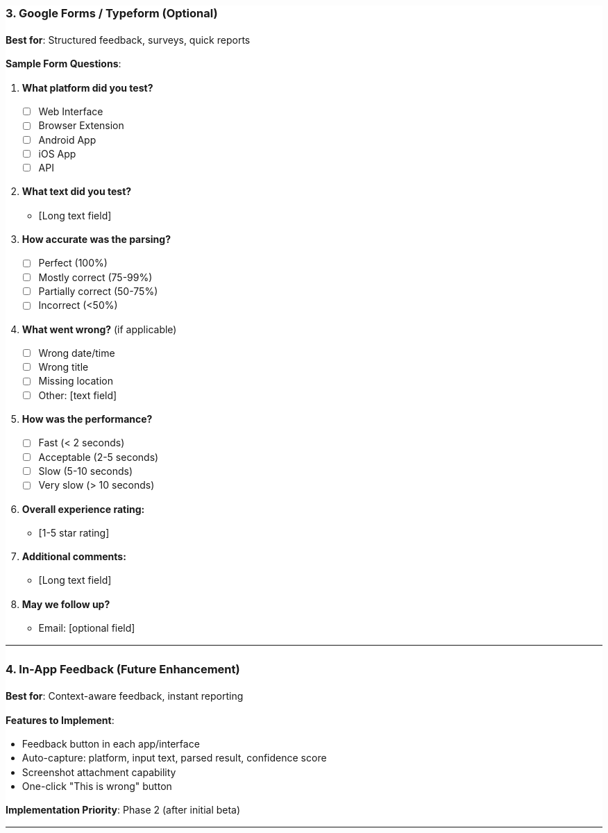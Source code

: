 
### 3. Google Forms / Typeform (Optional)
**Best for**: Structured feedback, surveys, quick reports

**Sample Form Questions**:

1. **What platform did you test?**
   - [ ] Web Interface
   - [ ] Browser Extension
   - [ ] Android App
   - [ ] iOS App
   - [ ] API

2. **What text did you test?**
   - [Long text field]

3. **How accurate was the parsing?**
   - [ ] Perfect (100%)
   - [ ] Mostly correct (75-99%)
   - [ ] Partially correct (50-75%)
   - [ ] Incorrect (<50%)

4. **What went wrong?** (if applicable)
   - [ ] Wrong date/time
   - [ ] Wrong title
   - [ ] Missing location
   - [ ] Other: [text field]

5. **How was the performance?**
   - [ ] Fast (< 2 seconds)
   - [ ] Acceptable (2-5 seconds)
   - [ ] Slow (5-10 seconds)
   - [ ] Very slow (> 10 seconds)

6. **Overall experience rating:**
   - [1-5 star rating]

7. **Additional comments:**
   - [Long text field]

8. **May we follow up?**
   - Email: [optional field]

---

### 4. In-App Feedback (Future Enhancement)
**Best for**: Context-aware feedback, instant reporting

**Features to Implement**:
- Feedback button in each app/interface
- Auto-capture: platform, input text, parsed result, confidence score
- Screenshot attachment capability
- One-click "This is wrong" button

**Implementation Priority**: Phase 2 (after initial beta)

---